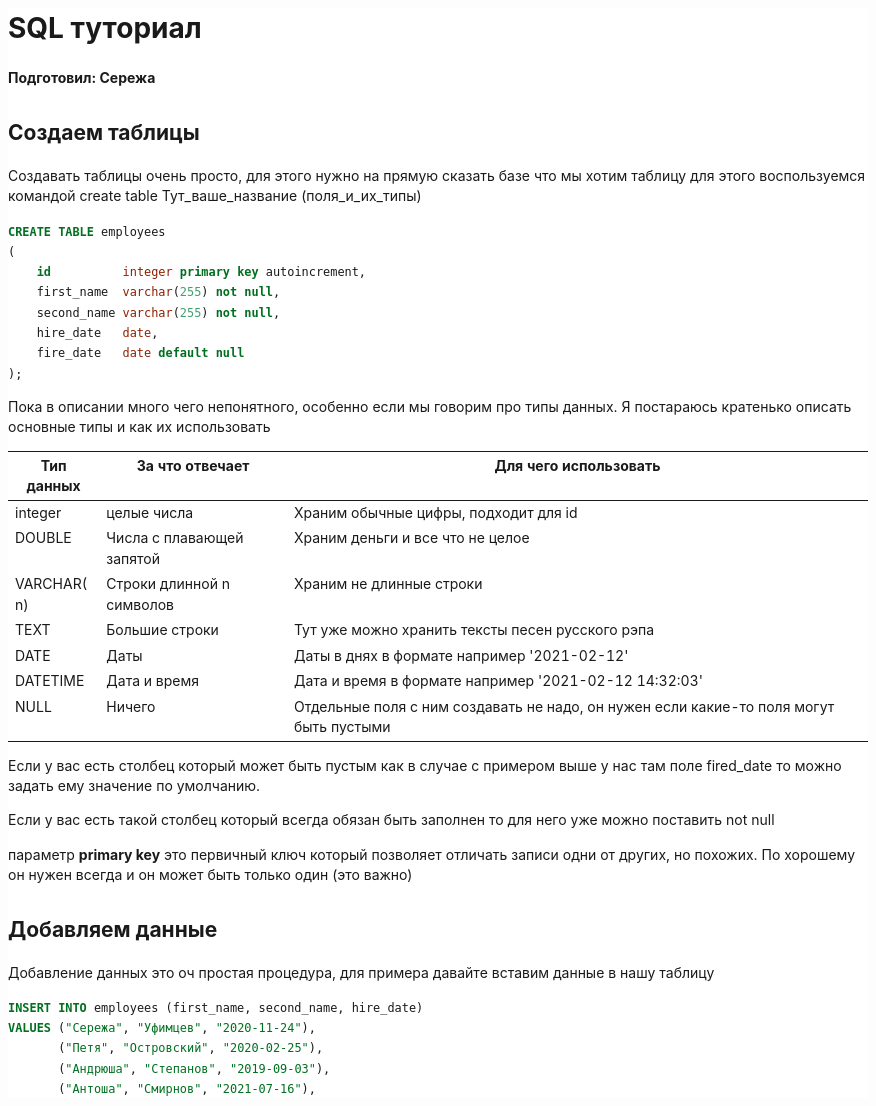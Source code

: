 # SQL туториал

#### Подготовил: Сережа

## Создаем таблицы

Создавать таблицы очень просто, для этого нужно на прямую сказать базе что мы хотим таблицу для этого воспользуемся
командой create table Тут_ваше_название (поля_и_их_типы)

```sql
CREATE TABLE employees
(
    id          integer primary key autoincrement,
    first_name  varchar(255) not null,
    second_name varchar(255) not null,
    hire_date   date,
    fire_date   date default null
);
```

Пока в описании много чего непонятного, особенно если мы говорим про типы данных. Я постараюсь кратенько описать
основные типы и как их использовать

Тип данных  | За что отвечает | Для чего использовать
------------- | ------------- | -----
integer  | целые числа | Храним обычные цифры, подходит для id
DOUBLE  | Числа с плавающей запятой | Храним деньги и все что не целое
VARCHAR(n)  | Строки длинной n символов | Храним не длинные строки
TEXT  | Большие строки | Тут уже можно хранить тексты песен русского рэпа
DATE  | Даты | Даты в днях в формате например '2021-02-12'
DATETIME  | Дата и время | Дата и время в формате например '2021-02-12 14:32:03'
NULL  | Ничего | Отдельные поля с ним создавать не надо, он нужен если какие-то поля могут быть пустыми

Если у вас есть столбец который может быть пустым как в случае с примером выше у нас там поле fired_date то можно задать
ему значение по умолчанию.

Если у вас есть такой столбец который всегда обязан быть заполнен то для него уже можно поставить not null

параметр **primary key** это первичный ключ который позволяет отличать записи одни от других, но похожих. По хорошему он
нужен всегда и он может быть только один (это важно)

## Добавляем данные

Добавление данных это оч простая процедура, для примера давайте вставим данные в нашу таблицу

```sql
INSERT INTO employees (first_name, second_name, hire_date)
VALUES ("Сережа", "Уфимцев", "2020-11-24"),
       ("Петя", "Островский", "2020-02-25"),
       ("Андрюша", "Степанов", "2019-09-03"),
       ("Антоша", "Смирнов", "2021-07-16"),
```
